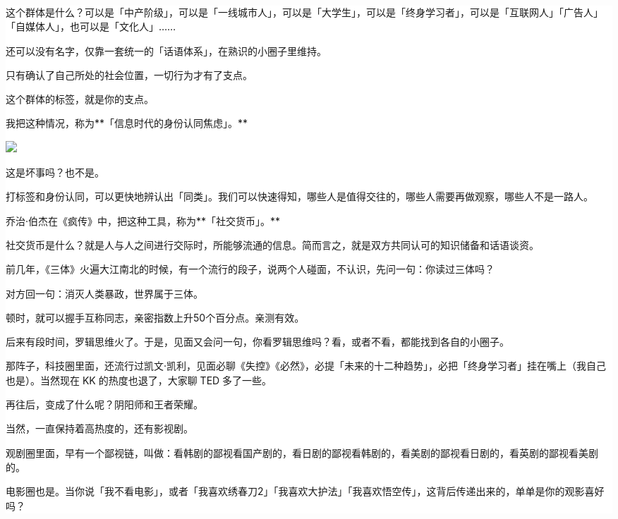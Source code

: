 这个群体是什么？可以是「中产阶级」，可以是「一线城市人」，可以是「大学生」，可以是「终身学习者」，可以是「互联网人」「广告人」「自媒体人」，也可以是「文化人」……

  

还可以没有名字，仅靠一套统一的「话语体系」，在熟识的小圈子里维持。

  

只有确认了自己所处的社会位置，一切行为才有了支点。

  

这个群体的标签，就是你的支点。

  

我把这种情况，称为**「信息时代的身份认同焦虑」。**

  

![](http://mmbiz.qpic.cn/mmbiz_png/yWXmuSFeCk17IVGzCR5kha9El3FjkFq2uoRVAw1eAXtvqC3YJCMINAocOGEdvzWrRjH12AHQPT0ia39U5bJNhkg/0?wx_fmt=png)

  

这是坏事吗？也不是。

  

打标签和身份认同，可以更快地辨认出「同类」。我们可以快速得知，哪些人是值得交往的，哪些人需要再做观察，哪些人不是一路人。

  

乔治·伯杰在《疯传》中，把这种工具，称为**「社交货币」。**

  

社交货币是什么？就是人与人之间进行交际时，所能够流通的信息。简而言之，就是双方共同认可的知识储备和话语谈资。

  

前几年，《三体》火遍大江南北的时候，有一个流行的段子，说两个人碰面，不认识，先问一句：你读过三体吗？

  

对方回一句：消灭人类暴政，世界属于三体。

  

顿时，就可以握手互称同志，亲密指数上升50个百分点。亲测有效。

  

后来有段时间，罗辑思维火了。于是，见面又会问一句，你看罗辑思维吗？看，或者不看，都能找到各自的小圈子。

  

那阵子，科技圈里面，还流行过凯文·凯利，见面必聊《失控》《必然》，必提「未来的十二种趋势」，必把「终身学习者」挂在嘴上（我自己也是）。当然现在 KK
的热度也退了，大家聊 TED 多了一些。

  

再往后，变成了什么呢？阴阳师和王者荣耀。

  

当然，一直保持着高热度的，还有影视剧。

  

观剧圈里面，早有一个鄙视链，叫做：看韩剧的鄙视看国产剧的，看日剧的鄙视看韩剧的，看美剧的鄙视看日剧的，看英剧的鄙视看美剧的。

  

电影圈也是。当你说「我不看电影」，或者「我喜欢绣春刀2」「我喜欢大护法」「我喜欢悟空传」，这背后传递出来的，单单是你的观影喜好吗？
